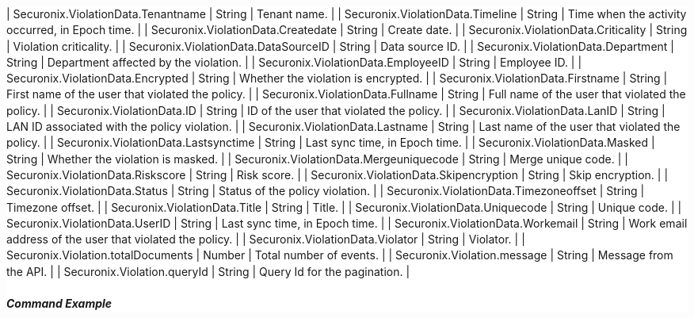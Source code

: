 | Securonix.ViolationData.Tenantname | String | Tenant name. | 
| Securonix.ViolationData.Timeline | String | Time when the activity occurred, in Epoch time. | 
| Securonix.ViolationData.Createdate | String | Create date. | 
| Securonix.ViolationData.Criticality | String | Violation criticality. | 
| Securonix.ViolationData.DataSourceID | String | Data source ID. | 
| Securonix.ViolationData.Department | String | Department affected by the violation. | 
| Securonix.ViolationData.EmployeeID | String | Employee ID. | 
| Securonix.ViolationData.Encrypted | String | Whether the violation is encrypted. | 
| Securonix.ViolationData.Firstname | String | First name of the user that violated the policy. | 
| Securonix.ViolationData.Fullname | String | Full name of the user that violated the policy. | 
| Securonix.ViolationData.ID | String | ID of the user that violated the policy. | 
| Securonix.ViolationData.LanID | String | LAN ID associated with the policy violation. | 
| Securonix.ViolationData.Lastname | String | Last name of the user that violated the policy. | 
| Securonix.ViolationData.Lastsynctime | String | Last sync time, in Epoch time. | 
| Securonix.ViolationData.Masked | String | Whether the violation is masked. | 
| Securonix.ViolationData.Mergeuniquecode | String | Merge unique code. | 
| Securonix.ViolationData.Riskscore | String | Risk score. | 
| Securonix.ViolationData.Skipencryption | String | Skip encryption. | 
| Securonix.ViolationData.Status | String | Status of the policy violation. | 
| Securonix.ViolationData.Timezoneoffset | String | Timezone offset. | 
| Securonix.ViolationData.Title | String | Title. | 
| Securonix.ViolationData.Uniquecode | String | Unique code. | 
| Securonix.ViolationData.UserID | String | Last sync time, in Epoch time. | 
| Securonix.ViolationData.Workemail | String | Work email address of the user that violated the policy. | 
| Securonix.ViolationData.Violator | String | Violator. | 
| Securonix.Violation.totalDocuments | Number | Total number of events. | 
| Securonix.Violation.message | String | Message from the API. | 
| Securonix.Violation.queryId | String | Query Id for the pagination. | 


##### Command Example
